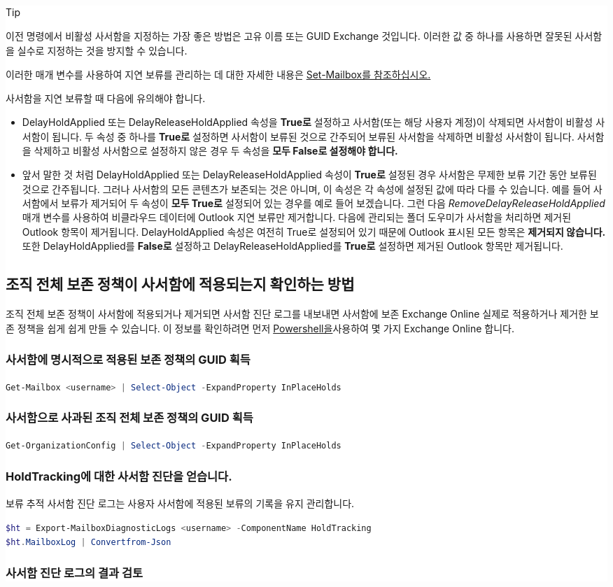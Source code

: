 > [!TIP]
> 이전 명령에서 비활성 사서함을 지정하는 가장 좋은 방법은 고유 이름 또는 GUID Exchange 것입니다. 이러한 값 중 하나를 사용하면 잘못된 사서함을 실수로 지정하는 것을 방지할 수 있습니다. 

이러한 매개 변수를 사용하여 지연 보류를 관리하는 데 대한 자세한 내용은 [Set-Mailbox를 참조하십시오.](/powershell/module/exchange/set-mailbox)

사서함을 지연 보류할 때 다음에 유의해야 합니다.

- DelayHoldApplied 또는 DelayReleaseHoldApplied 속성을 **True로** 설정하고 사서함(또는 해당 사용자 계정)이 삭제되면 사서함이 비활성 사서함이 됩니다. 두 속성 중 하나를 **True로** 설정하면 사서함이 보류된 것으로 간주되어 보류된 사서함을 삭제하면 비활성 사서함이 됩니다. 사서함을 삭제하고 비활성 사서함으로 설정하지 않은 경우 두 속성을 **모두 False로 설정해야 합니다.**

- 앞서 말한 것 처럼 DelayHoldApplied 또는 DelayReleaseHoldApplied 속성이 **True로** 설정된 경우 사서함은 무제한 보류 기간 동안 보류된 것으로 간주됩니다. 그러나 사서함의 모든 콘텐츠가 보존되는 것은 아니며,  이 속성은 각 속성에 설정된 값에 따라 다를 수 있습니다. 예를 들어 사서함에서 보류가 제거되어 두 속성이 **모두 True로** 설정되어 있는 경우를 예로 들어 보겠습니다. 그런 다음 *RemoveDelayReleaseHoldApplied* 매개 변수를 사용하여 비클라우드 데이터에 Outlook 지연 보류만 제거합니다. 다음에 관리되는 폴더 도우미가 사서함을 처리하면 제거된 Outlook 항목이 제거됩니다. DelayHoldApplied 속성은 여전히 True로 설정되어 있기 때문에 Outlook 표시된 모든 항목은 **제거되지 않습니다.** 또한 DelayHoldApplied를 **False로** 설정하고 DelayReleaseHoldApplied를 **True로** 설정하면 제거된 Outlook 항목만 제거됩니다.

## <a name="how-to-confirm-that-an-organization-wide-retention-policy-is-applied-to-a-mailbox"></a>조직 전체 보존 정책이 사서함에 적용되는지 확인하는 방법

조직 전체 보존 정책이 사서함에 적용되거나 제거되면 사서함 진단 로그를 내보내면 사서함에 보존 Exchange Online 실제로 적용하거나 제거한 보존 정책을 쉽게 쉽게 만들 수 있습니다. 이 정보를 확인하려면 먼저 [Powershell을](/powershell/exchange/connect-to-exchange-online-powershell)사용하여 몇 가지 Exchange Online 합니다.

### <a name="obtain-the-guids-for-any-retention-policies-explicitly-applied-to-a-mailbox"></a>사서함에 명시적으로 적용된 보존 정책의 GUID 획득

```powershell
Get-Mailbox <username> | Select-Object -ExpandProperty InPlaceHolds
```

### <a name="obtain-the-guids-for-any-organization-wide-retention-policies-appled-to-mailboxes"></a>사서함으로 사과된 조직 전체 보존 정책의 GUID 획득

```powershell
Get-OrganizationConfig | Select-Object -ExpandProperty InPlaceHolds
```

### <a name="get-the-mailbox-diagnostics-for-holdtracking"></a>HoldTracking에 대한 사서함 진단을 얻습니다.

보류 추적 사서함 진단 로그는 사용자 사서함에 적용된 보류의 기록을 유지 관리합니다.

```powershell
$ht = Export-MailboxDiagnosticLogs <username> -ComponentName HoldTracking
$ht.MailboxLog | Convertfrom-Json
```

### <a name="review-the-results-of-the-mailbox-diagnostics-logs"></a>사서함 진단 로그의 결과 검토
